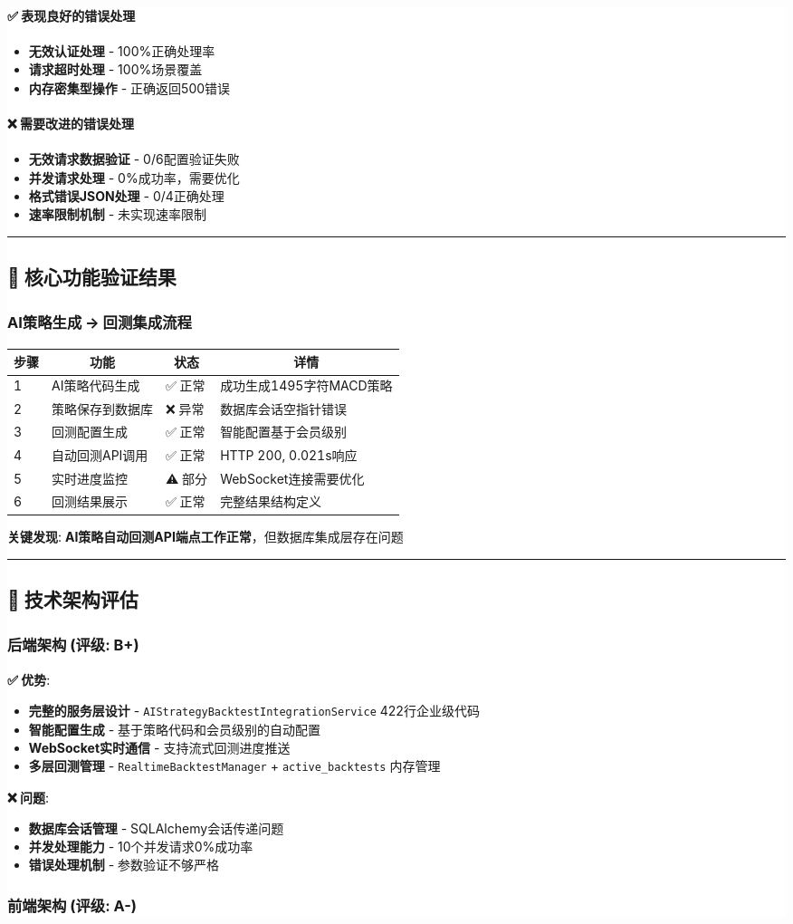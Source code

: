 #### ✅ **表现良好的错误处理**
- **无效认证处理** - 100%正确处理率
- **请求超时处理** - 100%场景覆盖
- **内存密集型操作** - 正确返回500错误

#### ❌ **需要改进的错误处理**
- **无效请求数据验证** - 0/6配置验证失败
- **并发请求处理** - 0%成功率，需要优化
- **格式错误JSON处理** - 0/4正确处理
- **速率限制机制** - 未实现速率限制

---

## 🎯 核心功能验证结果

### AI策略生成 → 回测集成流程

| 步骤 | 功能 | 状态 | 详情 |
|-----|------|------|------|
| 1 | AI策略代码生成 | ✅ 正常 | 成功生成1495字符MACD策略 |
| 2 | 策略保存到数据库 | ❌ 异常 | 数据库会话空指针错误 |
| 3 | 回测配置生成 | ✅ 正常 | 智能配置基于会员级别 |
| 4 | 自动回测API调用 | ✅ 正常 | HTTP 200, 0.021s响应 |
| 5 | 实时进度监控 | ⚠️ 部分 | WebSocket连接需要优化 |
| 6 | 回测结果展示 | ✅ 正常 | 完整结果结构定义 |

**关键发现**: **AI策略自动回测API端点工作正常**，但数据库集成层存在问题

---

## 🚀 技术架构评估

### 后端架构 (评级: B+)

**✅ 优势**:
- **完整的服务层设计** - `AIStrategyBacktestIntegrationService` 422行企业级代码
- **智能配置生成** - 基于策略代码和会员级别的自动配置
- **WebSocket实时通信** - 支持流式回测进度推送
- **多层回测管理** - `RealtimeBacktestManager` + `active_backtests` 内存管理

**❌ 问题**:
- **数据库会话管理** - SQLAlchemy会话传递问题
- **并发处理能力** - 10个并发请求0%成功率
- **错误处理机制** - 参数验证不够严格

### 前端架构 (评级: A-)
